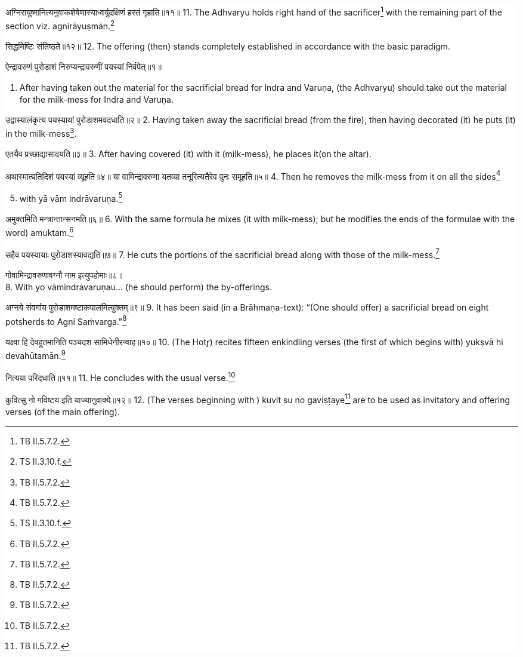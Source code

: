 [^1]: TB II.5.7.2.  

अग्निरायुष्मानित्यनुवाकशेषेणास्याध्वर्युदक्षिणं हस्तं गृहाति॥११॥
11. The Adhvaryu holds right hand of the sacrificer[^1] with the remaining part of the section viz. agnirāyuṣmān.[^2]  

[^1]: Cp. TS II.3.11.5.  

[^2]: TS II.3.10.f. 


सिद्धमिष्टिः संतिष्ठते॥१२॥
12. The offering (then) stands completely established in accordance with the basic paradigm.  


ऐन्द्रावरुणं पुरोडाशं निरुप्यन्द्रावरुणीं पयस्यां निर्वपेत्॥१॥
1. After having taken out the material for the sacrificial bread for Indra and Varuṇa, (the Adhvaryu) should take out the material for the milk-mess for Indra and Varuṇa.  

[^1]: Cf. TS II.3.13.1ff.  

उद्वास्यालंकृत्य पयस्यायां पुरोडाशमवदधाति॥२॥
2. Having taken away the sacrificial bread (from the fire), then having decorated (it) he puts (it) in the milk-mess[^1].  

[^1]: Cf. TS II.3.12.2-3.  

एतयैव प्रच्छाद्यासादयति॥३॥
3. After having covered (it) with it (milk-mess), he places it(on the altar).  


अथास्मात्प्रतिदिशं पयस्यां व्यूहति॥४॥ या वामिन्द्रावरुणा यतव्या तनूरित्यतैरेव पुनः समूहति॥५॥
4. Then he removes the milk-mess from it on all the sides[^1] 

[^1]: Cf. TS II.3.13.3.  


5. with yā vām indrāvaruṇa.[^2]  

[^2]: TS II.3.13.1.  

अमुक्तमिति मन्त्रान्तान्सनमति॥६॥
6. With the same formula he mixes (it with milk-mess); but he modifies the ends of the formulae with the word) amuktam.[^1]   

[^1]: Cf. TS II.3.13.1. 

सहैव पयस्यायाः पुरोडाशस्यावद्यति॥७॥
7. He cuts the portions of the sacrificial bread along with those of the milk-mess.[^1]  

[^1]: Cf. TS II.3.13.1.  


गोवामिन्द्रावरुणावग्नौ नाम इत्युपहोमाः॥८।  
8. With yo vāmindrāvaruṇau... (he should perform) the 
by-offerings.  

अग्नये संवर्गाय पुरोडाशमष्टाकपालमित्युक्तम्॥९॥
9. It has been said (in a Brāhmaṇa-text): “(One should offer) a sacrificial bread on eight potsherds to Agni Saṁvarga."[^1]   

[^1]: TS II.4.3.3. 

यक्ष्वा हि देवहूतमानिति पञ्चदश सामिधेनीरन्वाह॥१०॥
10. (The Hotr̥) recites fifteen enkindling verses (the first of which begins with) yukṣvā hi devahūtamān.[^1]  

[^1]: TS II.6.11.a-k. The first and the last are to be recited three times each. They make fourteen and for the fifteenth verse see the next Sūtra.  

नित्यया परिदधाति॥११॥
11. He concludes with the usual verse.[^1]  

[^1]: Viz. the verse beginning with a juhotā duvasyata; cf. TB III.5.2.3.  

कुवित्सु नो गविष्टय इति याज्यानुवाक्ये॥१२॥
12. (The verses beginning with ) kuvit su no gaviṣṭaye[^1] are to be used as invitatory and offering verses (of the main offering).  


[^1]: TS II.2.1-4.14.5. 
[^1]: For the additional verses see TB III.6.2.3. They are to be added between the ninth and the tenth verse (See TB III.5.2.3.) 
[^1]: TS IV.4.4.k.  
[^2]: TB II.4.1.4f. 
[^1]: TS 1.1.14.1. The invitatory and offering-verses are mentioned in  each of the last Anuvāka or the last Prapathaka of the first three Kāṇḍas of the TS.  
[^1]: Cf. TS II.6.2.3-4.  
[^2]: Cp. XXIV.13.8.   
[^1]: Cf. TS II.2.2.2. 
[^1]: TS I.2.14.a-p.  
[^2]: Cf. KS X.5, MS II.1.11. 
[^1]: TS I.2.14.r-s.  
[^1]: Cf. TS II.2.6.1. 
[^1]: Cf. TS II.2.6.1. 
[^1]: Cf. TS II.2.6.5. 
[^1]: Cf. TS II.2.8.1-2. 
[^1]: TS II.2.9.1. 
[^1]: TS II .2.10.2. 
[^1]: TS II.2.10.2.  
[^2]: TS IL.8.22.1-m.  
[^1]: Cp. TS II.2.10.5.  
[^1]: Cp. TS II.2.10.5. 
[^1]: Cf. TS II.2.10.5. 
[^1]: Cf. TS II.2.11.1. 
[^1]: Cf. TS II.2.11.1. 
[^1]: Cf. TS II.2.11.2.  
[^1]: Cf. TS II.2.11.3. 
[^1]: Cf. TS 11.2.11.3.  
[^1]: TS II.1.11.e-f.  
[^1]: Cf. TS II.2.11.4. 
[^1]: Cf. TS II.2.11.5-6.  
[^2]: Cf. Caland, Wūnschopfer, no. 117. 
[^1]: TS II 1.11.i, k. 
[^1]: Cf. TS II.3.1.1ff.  
[^1]: upto his return (See Sūtra 19).  
[^1]: See Sūtra 10. 
[^1]: For the Sūtras 5-20, cf. TS II.3.1.1ff.  
[^1]: Cf. TS II.3.2.1. 
[^1]: Fruit of Abrus precatoria, also called Guñjā. 
[^1]: Thus the corns are not to be literally cooked ; but only the rules about the cooking are to be followed literally and thus the cooking is to be done only symbolically.  
[^1]: i.e. he only licks them. Cf . MaŚS V.1.9.9.  
[^1]: Cf. TS II.3.2.2. 
[^1]: Cf. TS II.3.2.8. 
[^1]: viz. curds, honey, ghee, water and roasted corns. See the next Sūtra. 
[^1]: TS II.3.3.5. 
[^1]: Cf. TS II.3.6.2.  
[^1]: TS II.3.6.2. 
[^1]: TS II.4.14.c-e.  
[^2]: For the details of entwinning see the next two Sūtras. 
[^1]: CI. TS II.3.7.1.ff.  
[^1]: TS II.2.7.2-3. 
[^1]: TS II.2.7.4. 
[^1]: TS II.4.10.f-o.  
[^1]: Cf. KS XII.5.  
[^1]: Cf. MS II.3.7.  
[^2]: For this expression see XXIV. 11.10 and 12.3.  
[^1]: Thus here the words indra tasthuṣaḥ belonging to the earlier verse are attached to the next verse.  
[^1]: TS II.3.8.1.  
[^1]: Cp. III.3.2.   
[^2]: CI. TS II.3.8.2.  
[^3]: TS II.4.14.n,o.p.  
[^1]: Cf. TS II.3.9.1ff.  
[^1]: For these see II.9.5.  
[^2]: TS II.3.9.4.  
[^1]: TS II.3.9.4.  
[^1]: TS II.3.11.1ff. There are oblations also to Soma, Varuṇa, Sarasvatī, and Agnāviṣṇū.  
[^1]: Cf. I.15.6ff. 
[^1]: Cf. TS III.3.11.5.  
[^1]: See II.6.6.  
[^2]: TS II.3.10.a.  
[^3]: See II.7.10.  
[^4]: After what is mentioned in II.9.15.  
[^1]: See II.21.2.  
[^2]: TS II.3.10.10.  
[^1]: Cp. XXII.25.22. 
[^1]: TS IL3.10.c. 
[^1]: TS II.3.10.d.  
[^2]: Cf. TS II.3.1.4.  
[^1]: Cf.TS II.3.11.5.  
[^1]: TS II.3.10.e.  
[^1]: TS I.3.14.1. 
[^1]: TS II.6.11.1.m. 
[^1]: TS II.6.11.1.o,q.  
[^1]: cf. TS II.4.6.1ff.  
[^1]: TS II.4.5.a-g. 
[^1]: For this offering see TS II.4.7.1-10.4.  
[^1]: Cf. TS II.4.9.1.  
[^2]: TS II.4.7.a. 
[^1]: TS II.4.7.b.  
[^2]: Cf. TS II.4.9.1.  
[^1]: Cf. TS II.4.9.1. 
[^1]: TS III.1.11.y. 
[^1]: Cf. TS II.4.9.1ff.  
[^2]: TS II.4.7.c.  
[^3]: Cf. TS II.4.9.1ff.  
[^4]: TS II.4.7.d.  
[^5]: Cf. KS XI.10.  
[^6]: TS II.4.7.e.  
[^1]: This word is interpreted in the following Sūtra.  
[^1]: In BudhāŚSxxVI.6 two interpretations of the word are given: Thus the word trigadha either means “having three folds (trivalika) or having three hoods (tricchadiṣkam).  
[^1]: TS II.4.8.a.1.  
[^2]: CI. TS II.4. 10.1.  
[^1]: TS II.4.8.a.2. 
[^1]: TS II.4.8.a.3. 
[^1]: Cp. XIX.16.6.  
[^1]: TS III.1.11.2ff. 
[^1]: TS II.4.8.b-d.  
[^1]: TS III.1.1... 
[^1]: TS II.4.8.e.a.  
[^1]: TS II.4.8.e.b. 
[^1]: See XIX.25.22. 
[^1]: Cf. TS II.4.10.3.  
[^2]: TS II.4.8.f.  
[^1]: TS.III.1.11.u and x. 
[^1]: TS II.4.8.g.  
[^2]: Cf. TS II.4.10.3.  
[^1]: Cf. XIX.26.1.  
[^2]: See XIX 26.4.7.9.  
[^3]: See XIX 26.17-18.  
[^4]: See XIX.27.10.  
[^1]: See TS II.4.11-12.  
[^2]: See XIX.11.22-23.  
[^3]: Cf. TS II.4.11.5.  
[^1]: Cf. TS II.4.11.1.  
[^2]: TS III.2.11.a,b.  
[^1]: Cf. TS II.4.11.2.  
[^1]: TS III.2.11.c.  
[^1]: TS III.2.11.d,e. 
[^1]: TS III.2.11.f,g. 
[^1]: TS II.4.11.6. 
[^1]: TS II.4.13.1.  
